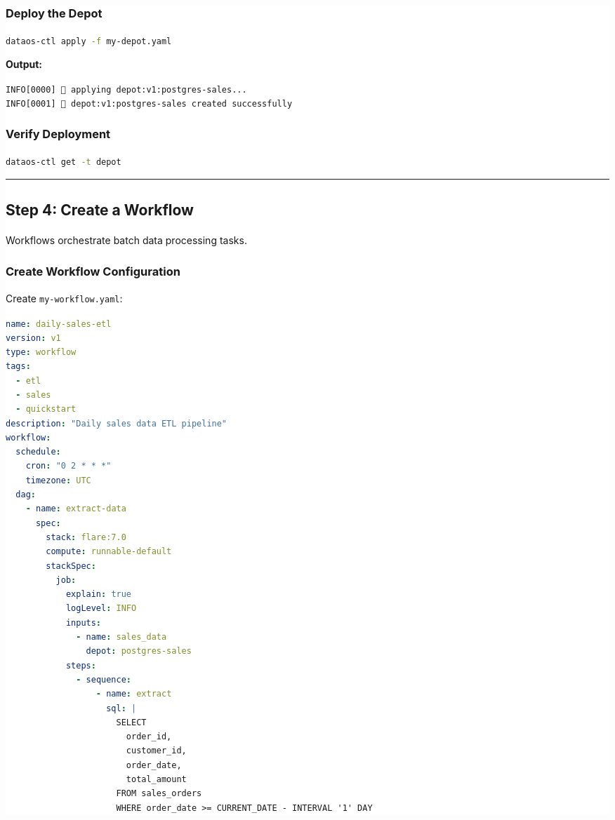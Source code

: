 ```yaml title="my-depot.yaml"
```

### Deploy the Depot

```bash
dataos-ctl apply -f my-depot.yaml
```

**Output:**
```
INFO[0000] 🚀 applying depot:v1:postgres-sales...
INFO[0001] 🚀 depot:v1:postgres-sales created successfully
```

### Verify Deployment

```bash
dataos-ctl get -t depot
```

---

## Step 4: Create a Workflow

Workflows orchestrate batch data processing tasks.

### Create Workflow Configuration

Create `my-workflow.yaml`:

```yaml title="my-workflow.yaml"
name: daily-sales-etl
version: v1
type: workflow
tags:
  - etl
  - sales
  - quickstart
description: "Daily sales data ETL pipeline"
workflow:
  schedule:
    cron: "0 2 * * *"
    timezone: UTC
  dag:
    - name: extract-data
      spec:
        stack: flare:7.0
        compute: runnable-default
        stackSpec:
          job:
            explain: true
            logLevel: INFO
            inputs:
              - name: sales_data
                depot: postgres-sales
            steps:
              - sequence:
                  - name: extract
                    sql: |
                      SELECT 
                        order_id,
                        customer_id,
                        order_date,
                        total_amount
                      FROM sales_orders
                      WHERE order_date >= CURRENT_DATE - INTERVAL '1' DAY
```